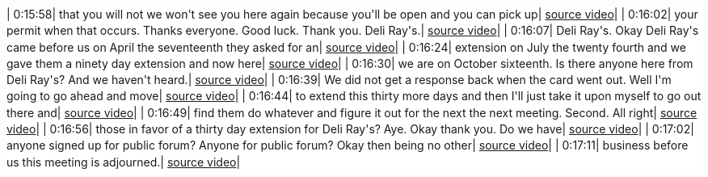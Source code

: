 | 0:15:58| that you will not we won't see you here again because you'll be open and you can pick up| [source video](https://archive.org/details/BeerBrd121016?start=958)|
| 0:16:02| your permit when that occurs. Thanks everyone. Good luck. Thank you. Deli Ray's.| [source video](https://archive.org/details/BeerBrd121016?start=962)|
| 0:16:07| Deli Ray's. Okay Deli Ray's came before us on April the seventeenth they asked for an| [source video](https://archive.org/details/BeerBrd121016?start=967)|
| 0:16:24| extension on July the twenty fourth and we gave them a ninety day extension and now here| [source video](https://archive.org/details/BeerBrd121016?start=984)|
| 0:16:30| we are on October sixteenth. Is there anyone here from Deli Ray's? And we haven't heard.| [source video](https://archive.org/details/BeerBrd121016?start=990)|
| 0:16:39| We did not get a response back when the card went out. Well I'm going to go ahead and move| [source video](https://archive.org/details/BeerBrd121016?start=999)|
| 0:16:44| to extend this thirty more days and then I'll just take it upon myself to go out there and| [source video](https://archive.org/details/BeerBrd121016?start=1004)|
| 0:16:49| find them do whatever and figure it out for the next the next meeting. Second. All right| [source video](https://archive.org/details/BeerBrd121016?start=1009)|
| 0:16:56| those in favor of a thirty day extension for Deli Ray's? Aye. Okay thank you. Do we have| [source video](https://archive.org/details/BeerBrd121016?start=1016)|
| 0:17:02| anyone signed up for public forum? Anyone for public forum? Okay then being no other| [source video](https://archive.org/details/BeerBrd121016?start=1022)|
| 0:17:11| business before us this meeting is adjourned.| [source video](https://archive.org/details/BeerBrd121016?start=1031)|

